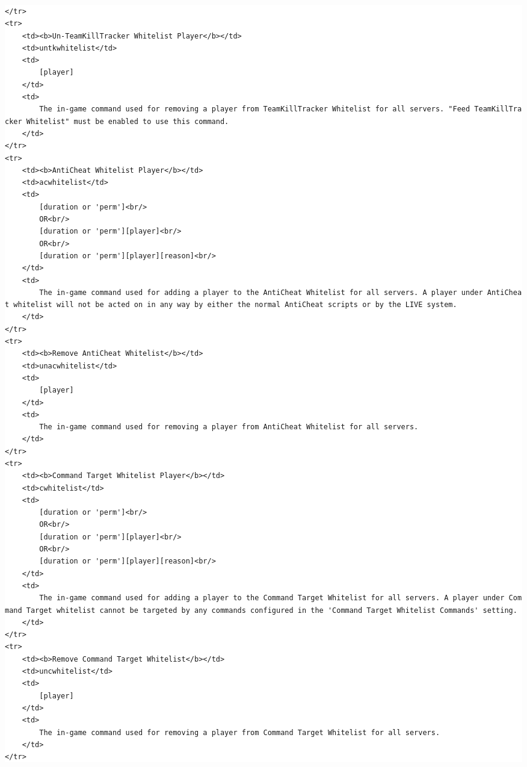     </tr>
    <tr>
        <td><b>Un-TeamKillTracker Whitelist Player</b></td>
        <td>untkwhitelist</td>
        <td>
            [player]
        </td>
        <td>
            The in-game command used for removing a player from TeamKillTracker Whitelist for all servers. "Feed TeamKillTracker Whitelist" must be enabled to use this command.
        </td>
    </tr>
    <tr>
        <td><b>AntiCheat Whitelist Player</b></td>
        <td>acwhitelist</td>
        <td>
            [duration or 'perm']<br/>
            OR<br/>
            [duration or 'perm'][player]<br/>
            OR<br/>
            [duration or 'perm'][player][reason]<br/>
        </td>
        <td>
            The in-game command used for adding a player to the AntiCheat Whitelist for all servers. A player under AntiCheat whitelist will not be acted on in any way by either the normal AntiCheat scripts or by the LIVE system.
        </td>
    </tr>
    <tr>
        <td><b>Remove AntiCheat Whitelist</b></td>
        <td>unacwhitelist</td>
        <td>
            [player]
        </td>
        <td>
            The in-game command used for removing a player from AntiCheat Whitelist for all servers.
        </td>
    </tr>
    <tr>
        <td><b>Command Target Whitelist Player</b></td>
        <td>cwhitelist</td>
        <td>
            [duration or 'perm']<br/>
            OR<br/>
            [duration or 'perm'][player]<br/>
            OR<br/>
            [duration or 'perm'][player][reason]<br/>
        </td>
        <td>
            The in-game command used for adding a player to the Command Target Whitelist for all servers. A player under Command Target whitelist cannot be targeted by any commands configured in the 'Command Target Whitelist Commands' setting.
        </td>
    </tr>
    <tr>
        <td><b>Remove Command Target Whitelist</b></td>
        <td>uncwhitelist</td>
        <td>
            [player]
        </td>
        <td>
            The in-game command used for removing a player from Command Target Whitelist for all servers.
        </td>
    </tr>

[//]: # "<latest_stable_release>8.2.0.0</latest_stable_release>"
